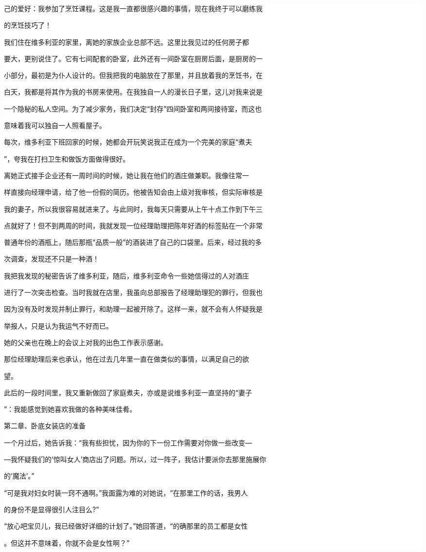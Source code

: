 己的爱好：我参加了烹饪课程。这是我一直都很感兴趣的事情，现在我终于可以磨练我

的烹饪技巧了！

我们住在维多利亚的家里，离她的家族企业总部不远。这里比我见过的任何房子都

要大，更别说住了。它有七间配套的卧室，此外还有一间卧室在厨房后面，是厨房的一

小部分，最初是为仆人设计的。但我把我的电脑放在了那里，并且放着我的烹饪书，在

白天，我都是将其作为我的书房来使用。在我独自一人的漫长日子里，这儿对我来说是

一个隐秘的私人空间。为了减少家务，我们决定“封存”四间卧室和两间接待室，而这也

意味着我可以独自一人照看屋子。

每次，维多利亚下班回家的时候，她都会开玩笑说我正在成为一个完美的家庭“煮夫

”，夸我在打扫卫生和做饭方面做得很好。

离她正式接手企业还有一周时间的时候，她让我在他们的酒庄做兼职。我像往常一

样直接向经理申请，给了他一份假的简历。他被告知会由上级对我审核，但实际审核是

我的妻子，所以我很容易就进来了。与此同时，我每天只需要从上午十点工作到下午三

点就好了！但不到两周的时间，我就发现一位经理助理把陈年好酒的标签贴在一个非常

普通年份的酒瓶上，随后那瓶“品质一般”的酒装进了自己的口袋里。后来，经过我的多

次调查，发现还不只是一种酒！

我把我发现的秘密告诉了维多利亚，随后，维多利亚命令一些她信得过的人对酒庄

进行了一次突击检查。当时我就在店里，我虽向总部报告了经理助理犯的罪行，但我也

因为没有及时发现并制止罪行，和助理一起被开除了。这样一来，就不会有人怀疑我是

举报人，只是认为我运气不好而已。

她的父亲也在晚上的会议上对我的出色工作表示感谢。

那位经理助理后来也承认，他在过去几年里一直在做类似的事情，以满足自己的欲

望。

此后的一段时间里，我又重新做回了家庭煮夫，亦或是说维多利亚一直坚持的“妻子

”：我能感觉到她喜欢我做的各种美味佳肴。

第二章、卧底女装店的准备

一个月过后，她告诉我：“我有些担忧，因为你的下一份工作需要对你做一些改变—

—我怀疑我们的‘惊叫女人’商店出了问题。所以，过一阵子，我估计要派你去那里施展你

的‘魔法’。”

“可是我对妇女时装一窍不通啊。”我面露为难的对她说，“在那里工作的话，我男人

的身份不是显得很引人注目么?”

“放心吧宝贝儿，我已经做好详细的计划了。”她回答道，“的确那里的员工都是女性

。但这并不意味着，你就不会是女性啊？”
